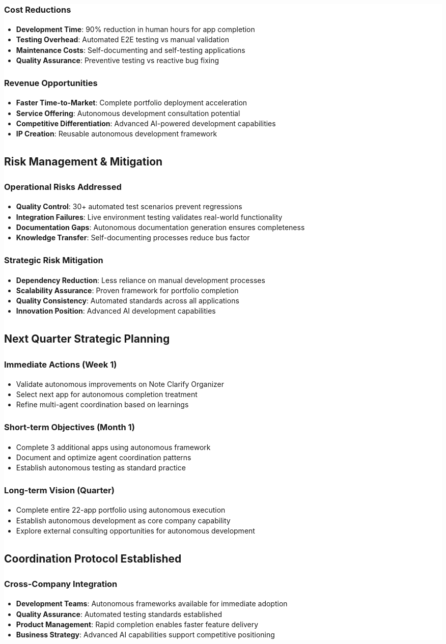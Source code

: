 ### Cost Reductions
- **Development Time**: 90% reduction in human hours for app completion
- **Testing Overhead**: Automated E2E testing vs manual validation
- **Maintenance Costs**: Self-documenting and self-testing applications
- **Quality Assurance**: Preventive testing vs reactive bug fixing

### Revenue Opportunities
- **Faster Time-to-Market**: Complete portfolio deployment acceleration
- **Service Offering**: Autonomous development consultation potential
- **Competitive Differentiation**: Advanced AI-powered development capabilities
- **IP Creation**: Reusable autonomous development framework

## Risk Management & Mitigation

### Operational Risks Addressed
- **Quality Control**: 30+ automated test scenarios prevent regressions
- **Integration Failures**: Live environment testing validates real-world functionality
- **Documentation Gaps**: Autonomous documentation generation ensures completeness
- **Knowledge Transfer**: Self-documenting processes reduce bus factor

### Strategic Risk Mitigation
- **Dependency Reduction**: Less reliance on manual development processes
- **Scalability Assurance**: Proven framework for portfolio completion
- **Quality Consistency**: Automated standards across all applications
- **Innovation Position**: Advanced AI development capabilities

## Next Quarter Strategic Planning

### Immediate Actions (Week 1)
- Validate autonomous improvements on Note Clarify Organizer
- Select next app for autonomous completion treatment
- Refine multi-agent coordination based on learnings

### Short-term Objectives (Month 1)  
- Complete 3 additional apps using autonomous framework
- Document and optimize agent coordination patterns
- Establish autonomous testing as standard practice

### Long-term Vision (Quarter)
- Complete entire 22-app portfolio using autonomous execution
- Establish autonomous development as core company capability
- Explore external consulting opportunities for autonomous development

## Coordination Protocol Established

### Cross-Company Integration
- **Development Teams**: Autonomous frameworks available for immediate adoption
- **Quality Assurance**: Automated testing standards established
- **Product Management**: Rapid completion enables faster feature delivery
- **Business Strategy**: Advanced AI capabilities support competitive positioning
